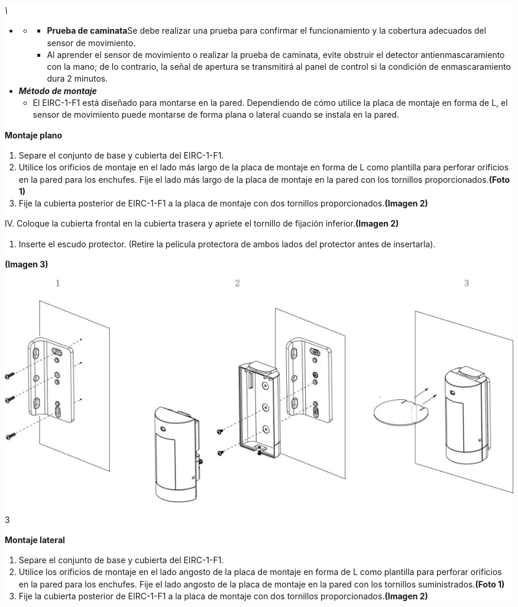 _\\<NOTE>_

-   -   -   **Prueba de caminata**Se debe realizar una prueba para confirmar el funcionamiento y la cobertura adecuados del sensor de movimiento.
        -   Al aprender el sensor de movimiento o realizar la prueba de caminata, evite obstruir el detector antienmascaramiento con la mano; de lo contrario, la señal de apertura se transmitirá al panel de control si la condición de enmascaramiento dura 2 minutos.
-   _**Método de montaje**_
    -   El EIRC-1-F1 está diseñado para montarse en la pared. Dependiendo de cómo utilice la placa de montaje en forma de L, el sensor de movimiento puede montarse de forma plana o lateral cuando se instala en la pared.

**Montaje plano**

1.  Separe el conjunto de base y cubierta del EIRC-1-F1.
2.  Utilice los orificios de montaje en el lado más largo de la placa de montaje en forma de L como plantilla para perforar orificios en la pared para los enchufes. Fije el lado más largo de la placa de montaje en la pared con los tornillos proporcionados.**(Foto 1)**
3.  Fije la cubierta posterior de EIRC-1-F1 a la placa de montaje con dos tornillos proporcionados.**(Imagen 2)**

IV. Coloque la cubierta frontal en la cubierta trasera y apriete el tornillo de fijación inferior.**(Imagen 2)**

1.  Inserte el escudo protector. (Retire la película protectora de ambos lados del protector antes de insertarla).

**(Imagen 3)**

![](<.gitbook/assets/5 (25).jpeg>)

3

**Montaje lateral**

1.  Separe el conjunto de base y cubierta del EIRC-1-F1.
2.  Utilice los orificios de montaje en el lado angosto de la placa de montaje en forma de L como plantilla para perforar orificios en la pared para los enchufes. Fije el lado angosto de la placa de montaje en la pared con los tornillos suministrados.**(Foto 1)**
3.  Fije la cubierta posterior de EIRC-1-F1 a la placa de montaje con dos tornillos proporcionados.**(Imagen 2)**
